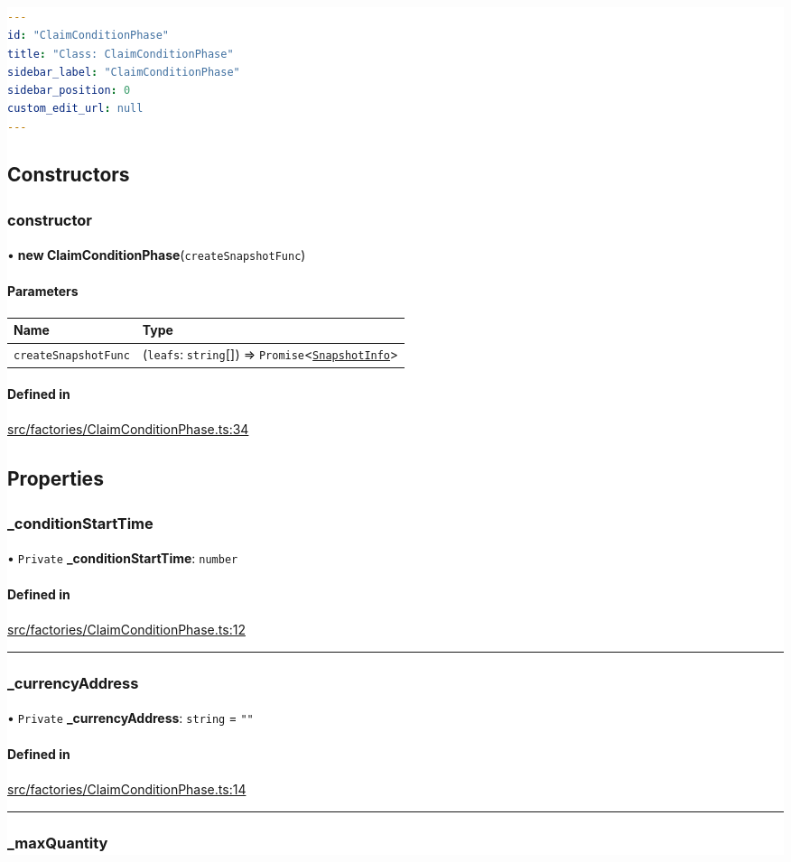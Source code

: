 ```yaml
---
id: "ClaimConditionPhase"
title: "Class: ClaimConditionPhase"
sidebar_label: "ClaimConditionPhase"
sidebar_position: 0
custom_edit_url: null
---
```


## Constructors

### constructor

• **new ClaimConditionPhase**(`createSnapshotFunc`)

#### Parameters

| Name | Type |
| :------ | :------ |
| `createSnapshotFunc` | (`leafs`: `string`[]) => `Promise`<[`SnapshotInfo`](../interfaces/SnapshotInfo)\> |

#### Defined in

[src/factories/ClaimConditionPhase.ts:34](https://github.com/PrasoonPratham/nftlabs-sdk-ts/blob/e7d1d7f/src/factories/ClaimConditionPhase.ts#L34)

## Properties

### \_conditionStartTime

• `Private` **\_conditionStartTime**: `number`

#### Defined in

[src/factories/ClaimConditionPhase.ts:12](https://github.com/PrasoonPratham/nftlabs-sdk-ts/blob/e7d1d7f/src/factories/ClaimConditionPhase.ts#L12)

___

### \_currencyAddress

• `Private` **\_currencyAddress**: `string` = `""`

#### Defined in

[src/factories/ClaimConditionPhase.ts:14](https://github.com/PrasoonPratham/nftlabs-sdk-ts/blob/e7d1d7f/src/factories/ClaimConditionPhase.ts#L14)

___

### \_maxQuantity
